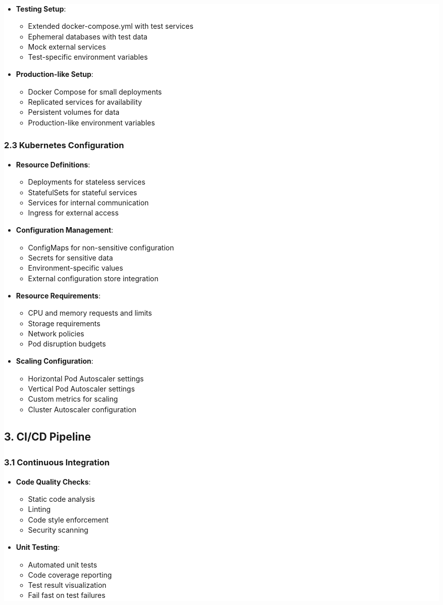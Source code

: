 - **Testing Setup**:
  - Extended docker-compose.yml with test services
  - Ephemeral databases with test data
  - Mock external services
  - Test-specific environment variables

- **Production-like Setup**:
  - Docker Compose for small deployments
  - Replicated services for availability
  - Persistent volumes for data
  - Production-like environment variables

### 2.3 Kubernetes Configuration

- **Resource Definitions**:
  - Deployments for stateless services
  - StatefulSets for stateful services
  - Services for internal communication
  - Ingress for external access

- **Configuration Management**:
  - ConfigMaps for non-sensitive configuration
  - Secrets for sensitive data
  - Environment-specific values
  - External configuration store integration

- **Resource Requirements**:
  - CPU and memory requests and limits
  - Storage requirements
  - Network policies
  - Pod disruption budgets

- **Scaling Configuration**:
  - Horizontal Pod Autoscaler settings
  - Vertical Pod Autoscaler settings
  - Custom metrics for scaling
  - Cluster Autoscaler configuration

## 3. CI/CD Pipeline

### 3.1 Continuous Integration

- **Code Quality Checks**:
  - Static code analysis
  - Linting
  - Code style enforcement
  - Security scanning

- **Unit Testing**:
  - Automated unit tests
  - Code coverage reporting
  - Test result visualization
  - Fail fast on test failures
